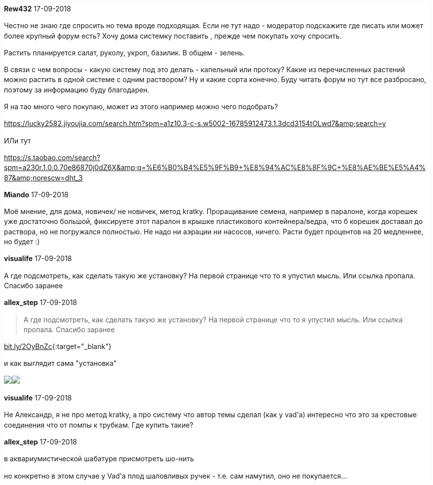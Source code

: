 
**Rew432** 17-09-2018

 Честно не знаю где спросить но тема вроде подходящая. Если не тут надо - модератор подскажите где писать или может более крупный форум есть? Хочу дома системку поставить , прежде чем покупать хочу спросить.

Растить планируется салат, руколу, укроп, базилик. В общем - зелень. 

В связи с чем вопросы - какую систему под это делать - капельный или протоку? Какие из перечисленных растений можно растить в одной системе с одним раствором? Ну и какие сорта конечно. Буду читать форум но тут все разбросано, поэтому за информацию буду благодарен.

Я на тао много чего покупаю, может из этого например можно чего подобрать?

https://lucky2582.jiyoujia.com/search.htm?spm=a1z10.3-c-s.w5002-16785912473.1.3dcd3154tOLwd7&amp;search=y

ИЛи тут

https://s.taobao.com/search?spm=a230r.1.0.0.70e86870j0dZ6X&amp;q=%E6%B0%B4%E5%9F%B9+%E8%94%AC%E8%8F%9C+%E8%AE%BE%E5%A4%87&amp;norescw=dht_3


**Miando** 17-09-2018

Моё мнение, для дома, новичек/ не новичек, метод kratky. Проращивание семена, например в паралоне, когда корешек уже достаточно большой, фиксируете этот паралон в крышке пластикового контейнера/ведра, что б корешек доставал до раствора, но не погружался полностью. Не надо ни аэрации ни насосов, ничего. Расти будет процентов на 20 медленнее, но будет :) 


**visualife** 17-09-2018

А где подсмотреть, как сделать такую же установку? На первой странице что то я упустил мысль. Или ссылка пропала. Спасибо заранее


**allex_step** 17-09-2018

> А где подсмотреть, как сделать такую же установку? На первой странице что то я упустил мысль. Или ссылка пропала. Спасибо заранее

[bit.ly/2OyBnZc](http://forum.ponics.ru/go.php?url=aHR0cDovL2JpdC5seS8yT3lCblpj){:target="_blank"}

и как выглядит сама "установка"

![](https://i.ytimg.com/vi/5l6xHEVlQWs/maxresdefault.jpg)![](http://1.bp.blogspot.com/-aDNUnKxwrTs/WGXnSFMh0UI/AAAAAAAAE1E/2XC697KkpuEui25-3RZ-2BGtX7EGj2hdACK4B/s1600/IMG_8951.jpg)


**visualife** 17-09-2018

Не Александр, я не про метод kratky, а про систему что автор темы сделал (как у vad&#039;a) интересно что это за крестовые соединения что от помпы к трубкам. Где купить такие?


**allex_step** 17-09-2018

в аквариумистической шабатуре присмотреть шо-нить

но конкретно в этом случае у Vad&#039;а плод шаловливых ручек - т.е. сам намутил, оно не покупается...

